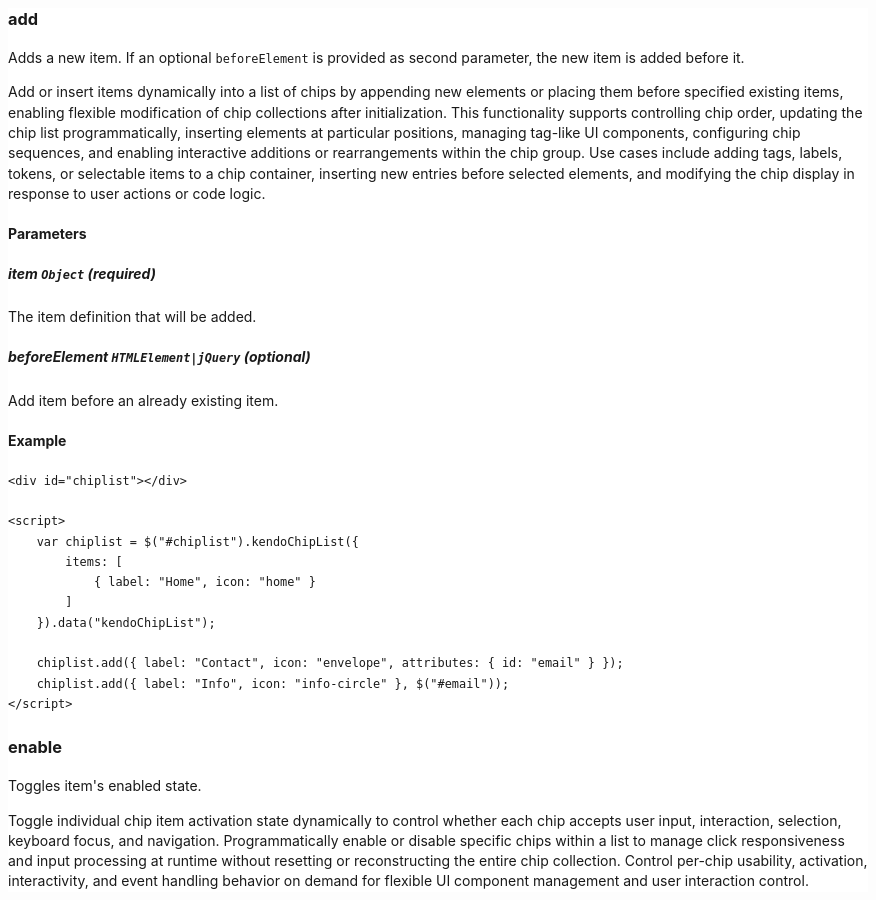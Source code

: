### add

Adds a new  item. If an optional `beforeElement` is provided as second parameter, the new item is added before it.


<div class="meta-api-description">
Add or insert items dynamically into a list of chips by appending new elements or placing them before specified existing items, enabling flexible modification of chip collections after initialization. This functionality supports controlling chip order, updating the chip list programmatically, inserting elements at particular positions, managing tag-like UI components, configuring chip sequences, and enabling interactive additions or rearrangements within the chip group. Use cases include adding tags, labels, tokens, or selectable items to a chip container, inserting new entries before selected elements, and modifying the chip display in response to user actions or code logic.
</div>

#### Parameters

##### item `Object` *(required)*

The item definition that will be added.

##### beforeElement `HTMLElement|jQuery` *(optional)*

Add item before an already existing item.

#### Example

    <div id="chiplist"></div>

    <script>
        var chiplist = $("#chiplist").kendoChipList({
            items: [
                { label: "Home", icon: "home" }
            ]
        }).data("kendoChipList");

        chiplist.add({ label: "Contact", icon: "envelope", attributes: { id: "email" } });
        chiplist.add({ label: "Info", icon: "info-circle" }, $("#email"));
    </script>


### enable

Toggles item's enabled state.


<div class="meta-api-description">
Toggle individual chip item activation state dynamically to control whether each chip accepts user input, interaction, selection, keyboard focus, and navigation. Programmatically enable or disable specific chips within a list to manage click responsiveness and input processing at runtime without resetting or reconstructing the entire chip collection. Control per-chip usability, activation, interactivity, and event handling behavior on demand for flexible UI component management and user interaction control.
</div>
